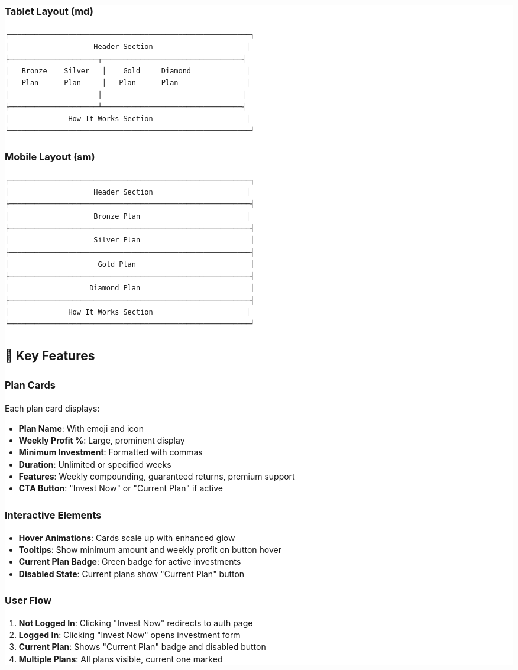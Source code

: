 ### Tablet Layout (md)
```
┌─────────────────────────────────────────────────────────┐
│                    Header Section                      │
├─────────────────────┬─────────────────────────────────┤
│   Bronze    Silver   │    Gold     Diamond             │
│   Plan      Plan     │   Plan      Plan                │
│                     │                                 │
├─────────────────────┴─────────────────────────────────┤
│              How It Works Section                      │
└─────────────────────────────────────────────────────────┘
```

### Mobile Layout (sm)
```
┌─────────────────────────────────────────────────────────┐
│                    Header Section                      │
├─────────────────────────────────────────────────────────┤
│                    Bronze Plan                         │
├─────────────────────────────────────────────────────────┤
│                    Silver Plan                          │
├─────────────────────────────────────────────────────────┤
│                     Gold Plan                           │
├─────────────────────────────────────────────────────────┤
│                   Diamond Plan                          │
├─────────────────────────────────────────────────────────┤
│              How It Works Section                      │
└─────────────────────────────────────────────────────────┘
```

## 🎯 Key Features

### Plan Cards
Each plan card displays:
- **Plan Name**: With emoji and icon
- **Weekly Profit %**: Large, prominent display
- **Minimum Investment**: Formatted with commas
- **Duration**: Unlimited or specified weeks
- **Features**: Weekly compounding, guaranteed returns, premium support
- **CTA Button**: "Invest Now" or "Current Plan" if active

### Interactive Elements
- **Hover Animations**: Cards scale up with enhanced glow
- **Tooltips**: Show minimum amount and weekly profit on button hover
- **Current Plan Badge**: Green badge for active investments
- **Disabled State**: Current plans show "Current Plan" button

### User Flow
1. **Not Logged In**: Clicking "Invest Now" redirects to auth page
2. **Logged In**: Clicking "Invest Now" opens investment form
3. **Current Plan**: Shows "Current Plan" badge and disabled button
4. **Multiple Plans**: All plans visible, current one marked
